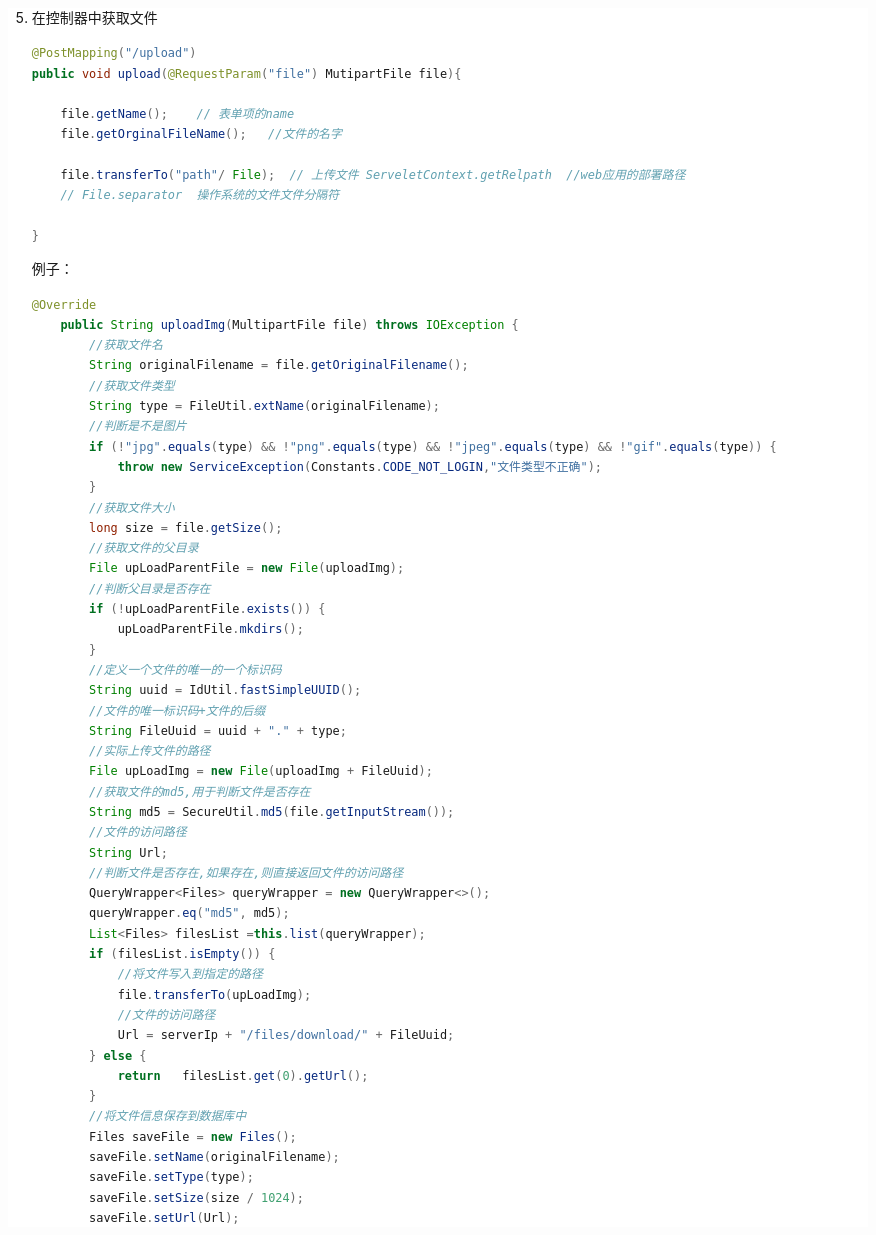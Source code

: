 5. 在控制器中获取文件

   ```java
   @PostMapping("/upload")
   public void upload(@RequestParam("file") MutipartFile file){
       
       file.getName();    // 表单项的name
       file.getOrginalFileName();   //文件的名字
       
       file.transferTo("path"/ File);  // 上传文件 ServeletContext.getRelpath  //web应用的部署路径
       // File.separator  操作系统的文件文件分隔符
           
   }
   ```

   例子：

   ```java
   @Override
       public String uploadImg(MultipartFile file) throws IOException {
           //获取文件名
           String originalFilename = file.getOriginalFilename();
           //获取文件类型
           String type = FileUtil.extName(originalFilename);
           //判断是不是图片
           if (!"jpg".equals(type) && !"png".equals(type) && !"jpeg".equals(type) && !"gif".equals(type)) {
               throw new ServiceException(Constants.CODE_NOT_LOGIN,"文件类型不正确");
           }
           //获取文件大小
           long size = file.getSize();
           //获取文件的父目录
           File upLoadParentFile = new File(uploadImg);
           //判断父目录是否存在
           if (!upLoadParentFile.exists()) {
               upLoadParentFile.mkdirs();
           }
           //定义一个文件的唯一的一个标识码
           String uuid = IdUtil.fastSimpleUUID();
           //文件的唯一标识码+文件的后缀
           String FileUuid = uuid + "." + type;
           //实际上传文件的路径
           File upLoadImg = new File(uploadImg + FileUuid);
           //获取文件的md5,用于判断文件是否存在
           String md5 = SecureUtil.md5(file.getInputStream());
           //文件的访问路径
           String Url;
           //判断文件是否存在,如果存在,则直接返回文件的访问路径
           QueryWrapper<Files> queryWrapper = new QueryWrapper<>();
           queryWrapper.eq("md5", md5);
           List<Files> filesList =this.list(queryWrapper);
           if (filesList.isEmpty()) {
               //将文件写入到指定的路径
               file.transferTo(upLoadImg);
               //文件的访问路径
               Url = serverIp + "/files/download/" + FileUuid;
           } else {
               return   filesList.get(0).getUrl();
           }
           //将文件信息保存到数据库中
           Files saveFile = new Files();
           saveFile.setName(originalFilename);
           saveFile.setType(type);
           saveFile.setSize(size / 1024);
           saveFile.setUrl(Url);
   ```
